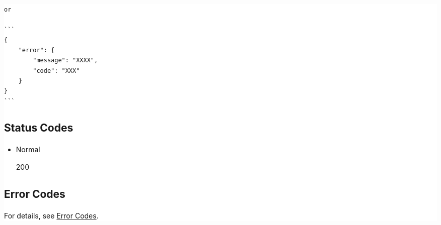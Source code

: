     or

    ```
    {
        "error": {
            "message": "XXXX", 
            "code": "XXX"
        }
    }
    ```


## Status Codes<a name="section4793853"></a>

-   Normal

    200


## Error Codes<a name="section431317151242"></a>

For details, see  [Error Codes](error-codes.md).

